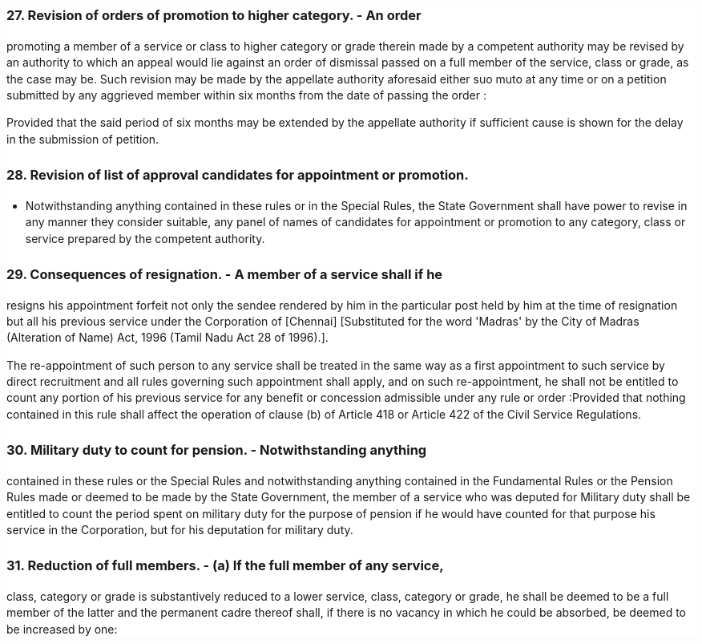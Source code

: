 ### 27\. Revision of orders of promotion to higher category. - An order
promoting a member of a service or class to higher category or grade therein
made by a competent authority may be revised by an authority to which an
appeal would lie against an order of dismissal passed on a full member of the
service, class or grade, as the case may be. Such revision may be made by the
appellate authority aforesaid either suo muto at any time or on a petition
submitted by any aggrieved member within six months from the date of passing
the order :

Provided that the said period of six months may be extended by the appellate
authority if sufficient cause is shown for the delay in the submission of
petition.

### 28\. Revision of list of approval candidates for appointment or promotion.
- Notwithstanding anything contained in these rules or in the Special Rules,
the State Government shall have power to revise in any manner they consider
suitable, any panel of names of candidates for appointment or promotion to any
category, class or service prepared by the competent authority.

### 29\. Consequences of resignation. - A member of a service shall if he
resigns his appointment forfeit not only the sendee rendered by him in the
particular post held by him at the time of resignation but all his previous
service under the Corporation of [Chennai] [Substituted for the word 'Madras'
by the City of Madras (Alteration of Name) Act, 1996 (Tamil Nadu Act 28 of
1996).].

The re-appointment of such person to any service shall be treated in the same
way as a first appointment to such service by direct recruitment and all rules
governing such appointment shall apply, and on such re-appointment, he shall
not be entitled to count any portion of his previous service for any benefit
or concession admissible under any rule or order :Provided that nothing
contained in this rule shall affect the operation of clause (b) of Article 418
or Article 422 of the Civil Service Regulations.

### 30\. Military duty to count for pension. - Notwithstanding anything
contained in these rules or the Special Rules and notwithstanding anything
contained in the Fundamental Rules or the Pension Rules made or deemed to be
made by the State Government, the member of a service who was deputed for
Military duty shall be entitled to count the period spent on military duty for
the purpose of pension if he would have counted for that purpose his service
in the Corporation, but for his deputation for military duty.

### 31\. Reduction of full members. - (a) If the full member of any service,
class, category or grade is substantively reduced to a lower service, class,
category or grade, he shall be deemed to be a full member of the latter and
the permanent cadre thereof shall, if there is no vacancy in which he could be
absorbed, be deemed to be increased by one:
